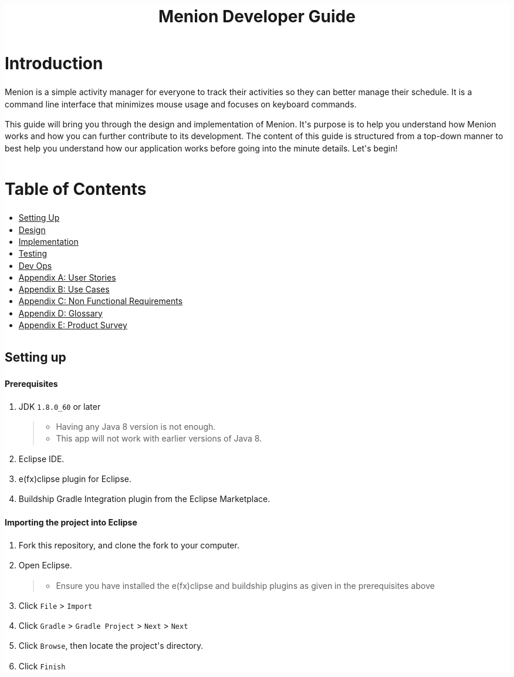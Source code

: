 <center><h1> Menion Developer Guide</h1> </center>

# Introduction


[//]: # (@@author A0146752B)

Menion is a simple activity manager for everyone to track their activities so they can better manage their schedule. It is a command line interface that minimizes mouse usage and focuses on keyboard commands.

This guide will bring you through the design and implementation of Menion. It's purpose is to help you understand how Menion works and how you can further contribute to its development. The content of this guide is structured from a top-down manner to best help you understand how our application works before going into the minute details. Let's begin!

[//]: # (@@author)

# Table of Contents
* [Setting Up](#setting-up)
* [Design](#design)
* [Implementation](#implementation)
* [Testing](#testing)
* [Dev Ops](#dev-ops)
* [Appendix A: User Stories](#appendix-a-user-stories)
* [Appendix B: Use Cases](#appendix-b-use-cases)
* [Appendix C: Non Functional Requirements](#appendix-c-non-functional-requirements)
* [Appendix D: Glossary](#appendix-d-glossary)
* [Appendix E: Product Survey](#appendix-e-product-survey)


## Setting up

#### Prerequisites

1. JDK `1.8.0_60`  or later<br>

    > * Having any Java 8 version is not enough. 
    > * This app will not work with earlier versions of Java 8.
2. Eclipse IDE.
3. e(fx)clipse plugin for Eclipse.
4. Buildship Gradle Integration plugin from the Eclipse Marketplace.


#### Importing the project into Eclipse

1. Fork this repository, and clone the fork to your computer.

2. Open Eclipse.

	> * Ensure you have installed the e(fx)clipse and buildship plugins as given in the 		prerequisites above
3. Click `File` > `Import`
4. Click `Gradle` > `Gradle Project` > `Next` > `Next`
5. Click `Browse`, then locate the project's directory.
6. Click `Finish`


[//]: # (@@author A0139277U)
[//]: # (@@author A0139515A)
[//]: # (@@author A0139164A)
[//]: # (@@author A0139277U)
[//]: # (@@author A0139164A)
[//]: # (@@author A0139515A)
[//]: # (@@author A0139277U)
[//]: # (@@author A0139164A)
[//]: # (@@author A0139164A)
[//]: # (@@author A0139515A)
[//]: # (@@author A0139164A)
[//]: # (@@author A0139277U)
[//]: # (@@author A0139515A)
[//]: # (@@author A0139515A)
[//]: # (@@author A0139277U)
